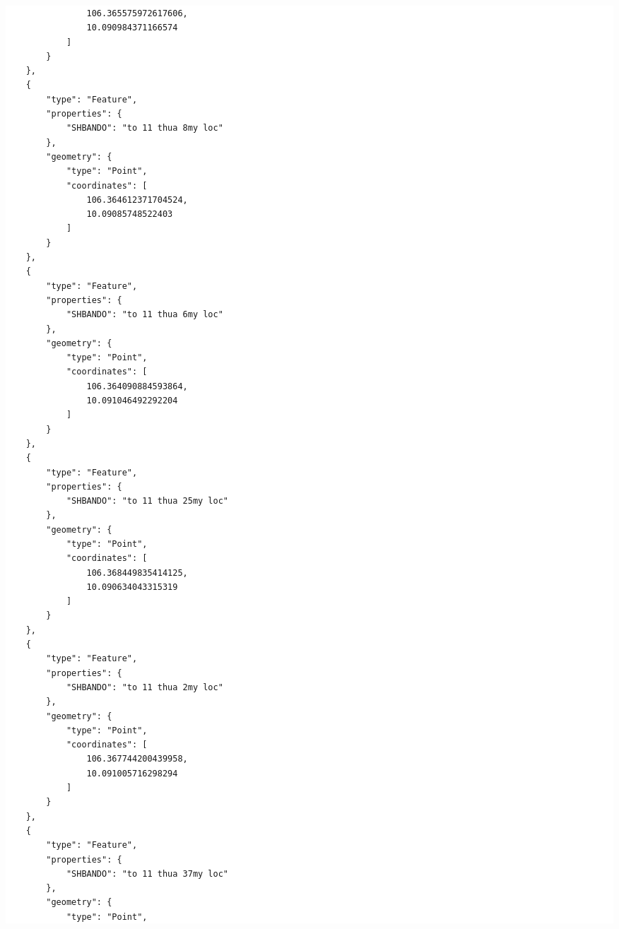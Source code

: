                     106.365575972617606,
                    10.090984371166574
                ]
            }
        },
        {
            "type": "Feature",
            "properties": {
                "SHBANDO": "to 11 thua 8my loc"
            },
            "geometry": {
                "type": "Point",
                "coordinates": [
                    106.364612371704524,
                    10.09085748522403
                ]
            }
        },
        {
            "type": "Feature",
            "properties": {
                "SHBANDO": "to 11 thua 6my loc"
            },
            "geometry": {
                "type": "Point",
                "coordinates": [
                    106.364090884593864,
                    10.091046492292204
                ]
            }
        },
        {
            "type": "Feature",
            "properties": {
                "SHBANDO": "to 11 thua 25my loc"
            },
            "geometry": {
                "type": "Point",
                "coordinates": [
                    106.368449835414125,
                    10.090634043315319
                ]
            }
        },
        {
            "type": "Feature",
            "properties": {
                "SHBANDO": "to 11 thua 2my loc"
            },
            "geometry": {
                "type": "Point",
                "coordinates": [
                    106.367744200439958,
                    10.091005716298294
                ]
            }
        },
        {
            "type": "Feature",
            "properties": {
                "SHBANDO": "to 11 thua 37my loc"
            },
            "geometry": {
                "type": "Point",